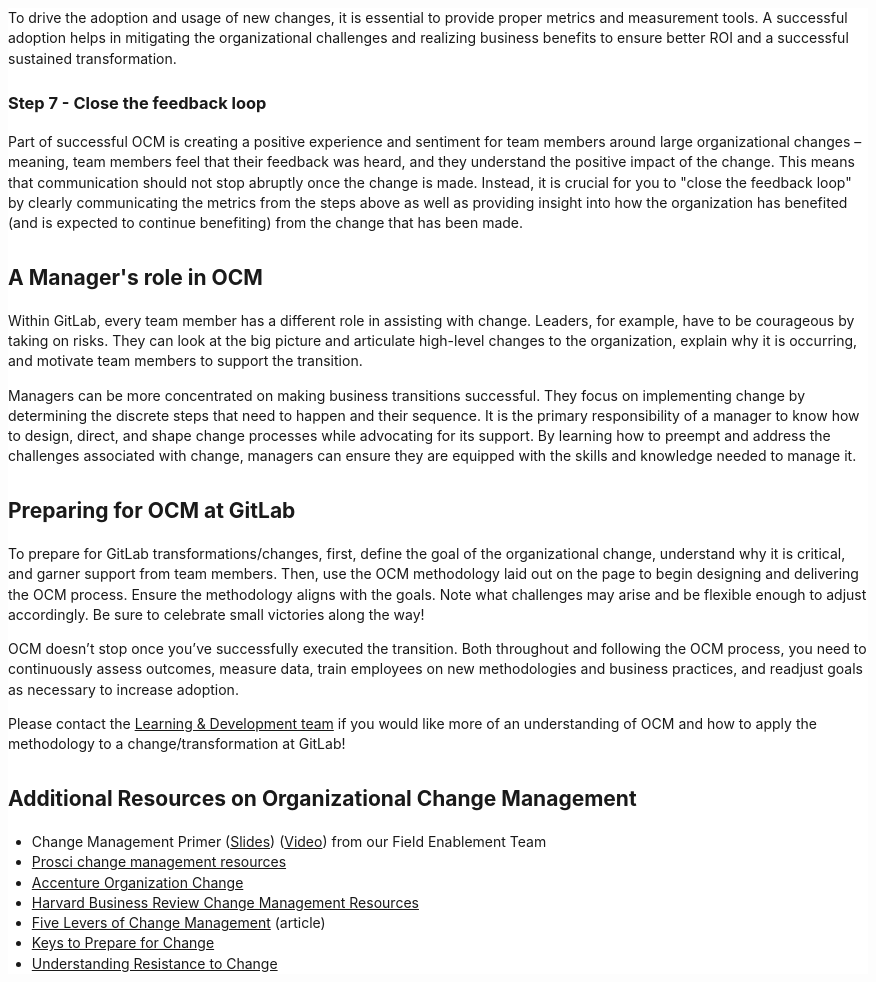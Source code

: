 To drive the adoption and usage of new changes, it is essential to provide proper metrics and measurement tools. A successful adoption helps in mitigating the organizational challenges and realizing business benefits to ensure better ROI and a successful sustained transformation.

### Step 7 - Close the feedback loop

Part of successful OCM is creating a positive experience and sentiment for team members around large organizational changes – meaning, team members feel that their feedback was heard, and they understand the positive impact of the change. This means that communication should not stop abruptly once the change is made. Instead, it is crucial for you to "close the feedback loop" by clearly communicating the metrics from the steps above as well as providing insight into how the organization has benefited (and is expected to continue benefiting) from the change that has been made.

## A Manager's role in OCM

Within GitLab, every team member has a different role in assisting with change. Leaders, for example, have to be courageous by taking on risks. They can look at the big picture and articulate high-level changes to the organization, explain why it is occurring, and motivate team members to support the transition.

Managers can be more concentrated on making business transitions successful. They focus on implementing change by determining the discrete steps that need to happen and their sequence. It is the primary responsibility of a manager to know how to design, direct, and shape change processes while advocating for its support. By learning how to preempt and address the challenges associated with change, managers can ensure they are equipped with the skills and knowledge needed to manage it.

## Preparing for OCM at GitLab

To prepare for GitLab transformations/changes, first, define the goal of the organizational change, understand why it is critical, and garner support from team members. Then, use the OCM methodology laid out on the page to begin designing and delivering the OCM process. Ensure the methodology aligns with the goals. Note what challenges may arise and be flexible enough to adjust accordingly. Be sure to celebrate small victories along the way!

OCM doesn’t stop once you’ve successfully executed the transition. Both throughout and following the OCM process, you need to continuously assess outcomes, measure data, train employees on new methodologies and business practices, and readjust goals as necessary to increase adoption.

Please contact the [Learning & Development team](/handbook/people-group/learning-and-development/) if you would like more of an understanding of OCM and how to apply the methodology to a change/transformation at GitLab!

## Additional Resources on Organizational Change Management

- Change Management Primer ([Slides](https://docs.google.com/presentation/d/1KrFKBHS0IC15cn7q2CYGakCRfcq-A5tmRCxg8ys_v-Y/edit#slide=id.g82ed3c344a_0_0)) ([Video](https://www.youtube.com/watch?v=Gz6OpHnOGlM&feature=youtu.be)) from our Field Enablement Team
- [Prosci change management resources](https://www.prosci.com/resources)
- [Accenture Organization Change](https://www.accenture.com/_acnmedia/Accenture/Conversion-Assets/DotCom/Documents/Global/PDF/Strategy_4/Accenture-Organization-Change.pdf)
- [Harvard Business Review Change Management Resources](https://hbr.org/topic/change-management)
- [Five Levers of Change Management](https://www.prosci.com/resources/articles/five-levers-of-organizational-change-management) (article)
- [Keys to Prepare for Change](https://blog.prosci.com/keys-to-prepare-for-change)
- [Understanding Resistance to Change](https://blog.prosci.com/understanding-resistance-to-change)

